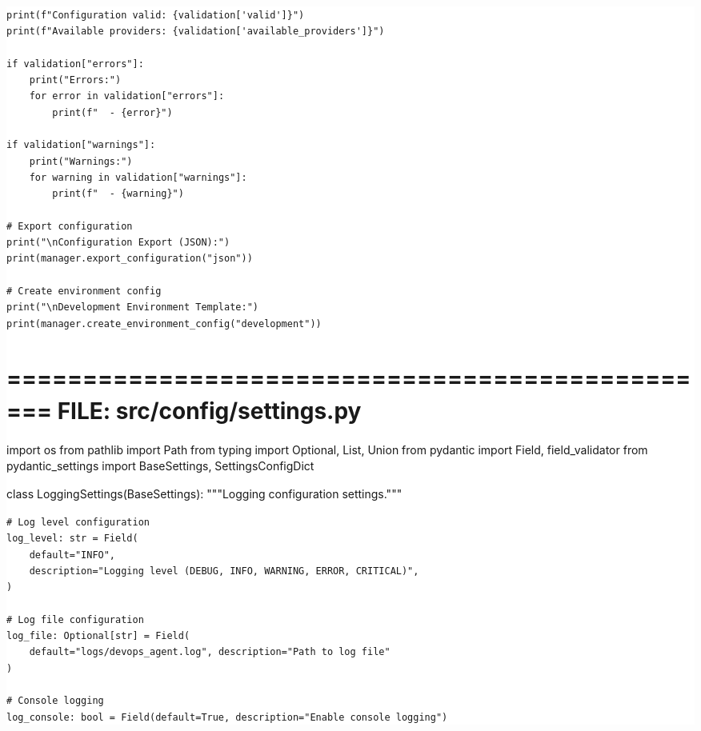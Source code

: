     print(f"Configuration valid: {validation['valid']}")
    print(f"Available providers: {validation['available_providers']}")

    if validation["errors"]:
        print("Errors:")
        for error in validation["errors"]:
            print(f"  - {error}")

    if validation["warnings"]:
        print("Warnings:")
        for warning in validation["warnings"]:
            print(f"  - {warning}")

    # Export configuration
    print("\nConfiguration Export (JSON):")
    print(manager.export_configuration("json"))

    # Create environment config
    print("\nDevelopment Environment Template:")
    print(manager.create_environment_config("development"))


================================================
FILE: src/config/settings.py
================================================
import os
from pathlib import Path
from typing import Optional, List, Union
from pydantic import Field, field_validator
from pydantic_settings import BaseSettings, SettingsConfigDict


class LoggingSettings(BaseSettings):
    """Logging configuration settings."""

    # Log level configuration
    log_level: str = Field(
        default="INFO",
        description="Logging level (DEBUG, INFO, WARNING, ERROR, CRITICAL)",
    )

    # Log file configuration
    log_file: Optional[str] = Field(
        default="logs/devops_agent.log", description="Path to log file"
    )

    # Console logging
    log_console: bool = Field(default=True, description="Enable console logging")

